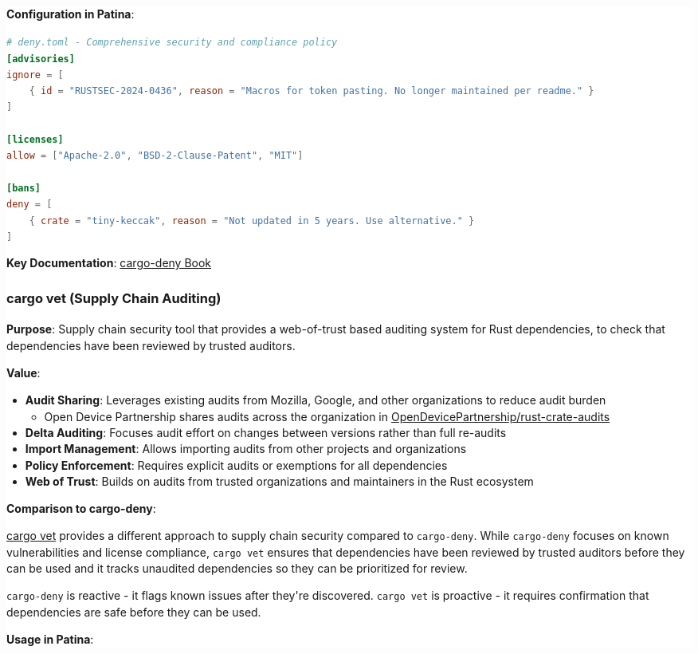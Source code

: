 **Configuration in Patina**:

```toml
# deny.toml - Comprehensive security and compliance policy
[advisories]
ignore = [
    { id = "RUSTSEC-2024-0436", reason = "Macros for token pasting. No longer maintained per readme." }
]

[licenses]
allow = ["Apache-2.0", "BSD-2-Clause-Patent", "MIT"]

[bans]
deny = [
    { crate = "tiny-keccak", reason = "Not updated in 5 years. Use alternative." }
]
```

**Key Documentation**: [cargo-deny Book](https://embarkstudios.github.io/cargo-deny/)

### cargo vet (Supply Chain Auditing)

**Purpose**: Supply chain security tool that provides a web-of-trust based auditing system for Rust dependencies,
to check that dependencies have been reviewed by trusted auditors.

**Value**:

- **Audit Sharing**: Leverages existing audits from Mozilla, Google, and other organizations to reduce audit burden
  - Open Device Partnership shares audits across the organization in
    [OpenDevicePartnership/rust-crate-audits](https://github.com/OpenDevicePartnership/rust-crate-audits)
- **Delta Auditing**: Focuses audit effort on changes between versions rather than full re-audits
- **Import Management**: Allows importing audits from other projects and organizations
- **Policy Enforcement**: Requires explicit audits or exemptions for all dependencies
- **Web of Trust**: Builds on audits from trusted organizations and maintainers in the Rust ecosystem

**Comparison to cargo-deny**:

[cargo vet](https://mozilla.github.io/cargo-vet/) provides a different approach to supply chain security compared to
`cargo-deny`. While `cargo-deny` focuses on known vulnerabilities and license compliance, `cargo vet` ensures that
dependencies have been reviewed by trusted auditors before they can be used and it tracks unaudited dependencies
so they can be prioritized for review.

`cargo-deny` is reactive - it flags known issues after they're discovered. `cargo vet` is proactive - it requires
confirmation that dependencies are safe before they can be used.

**Usage in Patina**:
